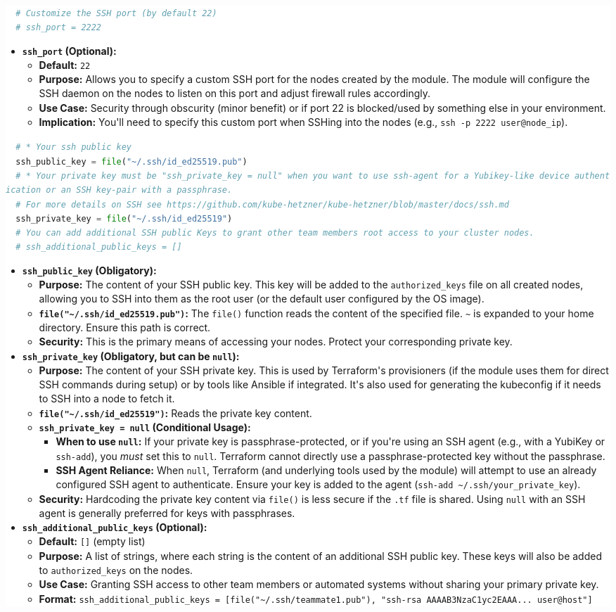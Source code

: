 ```terraform
  # Customize the SSH port (by default 22)
  # ssh_port = 2222
```

* **`ssh_port` (Optional):**
  * **Default:** `22`
  * **Purpose:** Allows you to specify a custom SSH port for the nodes created by the module. The module will configure the SSH daemon on the nodes to listen on this port and adjust firewall rules accordingly.
  * **Use Case:** Security through obscurity (minor benefit) or if port 22 is blocked/used by something else in your environment.
  * **Implication:** You'll need to specify this custom port when SSHing into the nodes (e.g., `ssh -p 2222 user@node_ip`).

```terraform
  # * Your ssh public key
  ssh_public_key = file("~/.ssh/id_ed25519.pub")
  # * Your private key must be "ssh_private_key = null" when you want to use ssh-agent for a Yubikey-like device authentication or an SSH key-pair with a passphrase.
  # For more details on SSH see https://github.com/kube-hetzner/kube-hetzner/blob/master/docs/ssh.md
  ssh_private_key = file("~/.ssh/id_ed25519")
  # You can add additional SSH public Keys to grant other team members root access to your cluster nodes.
  # ssh_additional_public_keys = []
```

* **`ssh_public_key` (Obligatory):**
  * **Purpose:** The content of your SSH public key. This key will be added to the `authorized_keys` file on all created nodes, allowing you to SSH into them as the root user (or the default user configured by the OS image).
  * **`file("~/.ssh/id_ed25519.pub")`:** The `file()` function reads the content of the specified file. `~` is expanded to your home directory. Ensure this path is correct.
  * **Security:** This is the primary means of accessing your nodes. Protect your corresponding private key.
* **`ssh_private_key` (Obligatory, but can be `null`):**
  * **Purpose:** The content of your SSH private key. This is used by Terraform's provisioners (if the module uses them for direct SSH commands during setup) or by tools like Ansible if integrated. It's also used for generating the kubeconfig if it needs to SSH into a node to fetch it.
  * **`file("~/.ssh/id_ed25519")`:** Reads the private key content.
  * **`ssh_private_key = null` (Conditional Usage):**
    * **When to use `null`:** If your private key is passphrase-protected, or if you're using an SSH agent (e.g., with a YubiKey or `ssh-add`), you *must* set this to `null`. Terraform cannot directly use a passphrase-protected key without the passphrase.
    * **SSH Agent Reliance:** When `null`, Terraform (and underlying tools used by the module) will attempt to use an already configured SSH agent to authenticate. Ensure your key is added to the agent (`ssh-add ~/.ssh/your_private_key`).
  * **Security:** Hardcoding the private key content via `file()` is less secure if the `.tf` file is shared. Using `null` with an SSH agent is generally preferred for keys with passphrases.
* **`ssh_additional_public_keys` (Optional):**
  * **Default:** `[]` (empty list)
  * **Purpose:** A list of strings, where each string is the content of an additional SSH public key. These keys will also be added to `authorized_keys` on the nodes.
  * **Use Case:** Granting SSH access to other team members or automated systems without sharing your primary private key.
  * **Format:** `ssh_additional_public_keys = [file("~/.ssh/teammate1.pub"), "ssh-rsa AAAAB3NzaC1yc2EAAA... user@host"]`
